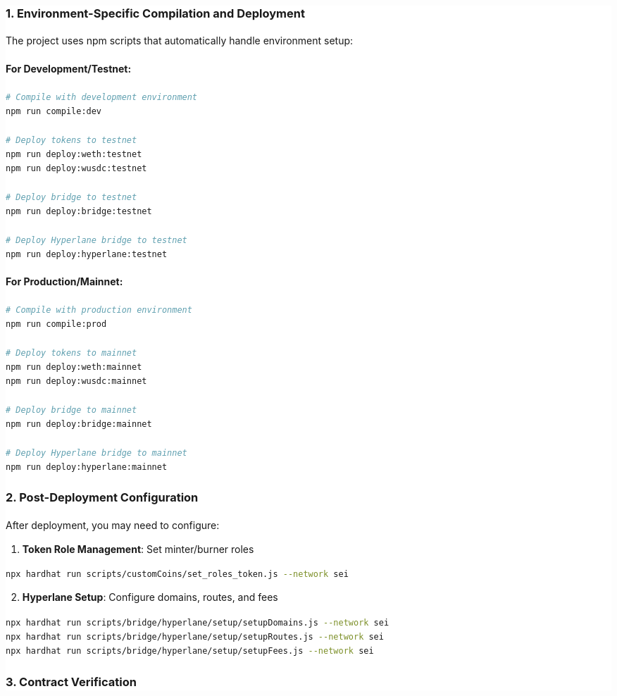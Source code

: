 ### 1. Environment-Specific Compilation and Deployment

The project uses npm scripts that automatically handle environment setup:

#### For Development/Testnet:
```bash
# Compile with development environment
npm run compile:dev

# Deploy tokens to testnet
npm run deploy:weth:testnet
npm run deploy:wusdc:testnet

# Deploy bridge to testnet
npm run deploy:bridge:testnet

# Deploy Hyperlane bridge to testnet
npm run deploy:hyperlane:testnet
```

#### For Production/Mainnet:
```bash
# Compile with production environment
npm run compile:prod

# Deploy tokens to mainnet
npm run deploy:weth:mainnet
npm run deploy:wusdc:mainnet

# Deploy bridge to mainnet
npm run deploy:bridge:mainnet

# Deploy Hyperlane bridge to mainnet
npm run deploy:hyperlane:mainnet
```

### 2. Post-Deployment Configuration

After deployment, you may need to configure:

1. **Token Role Management**: Set minter/burner roles
```bash
npx hardhat run scripts/customCoins/set_roles_token.js --network sei
```

2. **Hyperlane Setup**: Configure domains, routes, and fees
```bash
npx hardhat run scripts/bridge/hyperlane/setup/setupDomains.js --network sei
npx hardhat run scripts/bridge/hyperlane/setup/setupRoutes.js --network sei
npx hardhat run scripts/bridge/hyperlane/setup/setupFees.js --network sei
```

### 3. Contract Verification
